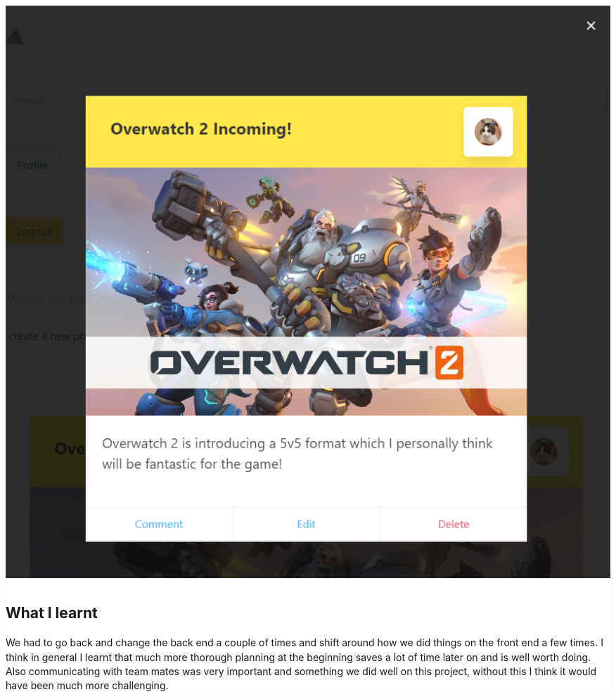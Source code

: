 <img src='ScreenCaps\Modal.png'>

## What I learnt

We had to go back and change the back end a couple of times and shift around how we did things on the front end a few times. I think in general I learnt that much more thorough planning at the beginning saves a lot of time later on and is well worth doing. Also communicating with team mates was very important and something we did well on this project, without this I think it would have been much more challenging.
